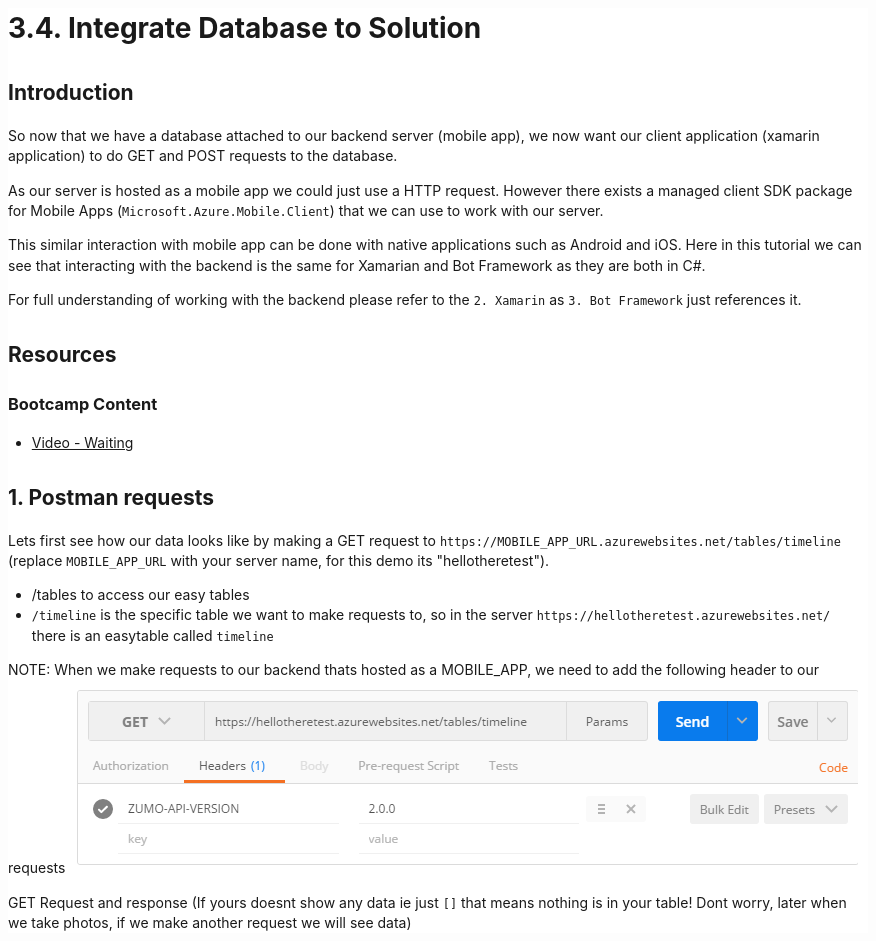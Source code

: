 # 3.4. Integrate Database to Solution 

## Introduction
So now that we have a database attached to our backend server (mobile app), we now want our client application (xamarin application) to do GET and POST requests to the database.

As our server is hosted as a mobile app we could just use a HTTP request. However there exists a managed client SDK package for Mobile Apps (`Microsoft.Azure.Mobile.Client`) that we can use to work with our server. 

This similar interaction with mobile app can be done with native applications such as Android and iOS.
Here in this tutorial we can see that interacting with the backend is the same for Xamarian and Bot Framework as they are both in C#.

For full understanding of working with the backend please refer to the `2. Xamarin` as `3. Bot Framework` just references it.

## Resources
### Bootcamp Content
* [Video - Waiting](http://link.com)

## 1. Postman requests 
Lets first see how our data looks like by making a GET request to `https://MOBILE_APP_URL.azurewebsites.net/tables/timeline` (replace `MOBILE_APP_URL` with your server name, for this demo its "hellotheretest").
- /tables to access our easy tables
- `/timeline` is the specific table we want to make requests to, so in the server `https://hellotheretest.azurewebsites.net/` there is an easytable called `timeline`

NOTE: When we make requests to our backend thats hosted as a MOBILE_APP, we need to add the following header to our requests
![Postman Headers](photos/postman_headers.png)

GET Request and response (If yours doesnt show any data ie just `[]` that means nothing is in your table! Dont worry, later when we take photos, if we make another request we will see data)